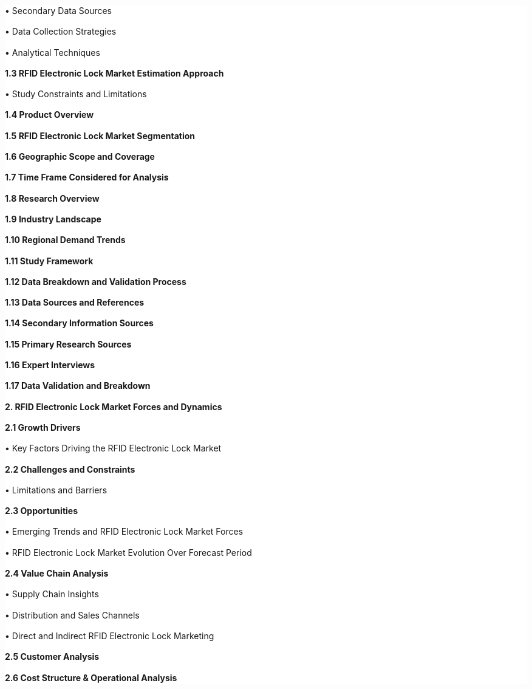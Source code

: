 • Secondary Data Sources

• Data Collection Strategies

• Analytical Techniques

<strong>1.3 RFID Electronic Lock Market Estimation Approach</strong>

• Study Constraints and Limitations

<strong>1.4 Product Overview</strong>

<strong>1.5 RFID Electronic Lock Market Segmentation</strong>

<strong>1.6 Geographic Scope and Coverage</strong>

<strong>1.7 Time Frame Considered for Analysis</strong>

<strong>1.8 Research Overview</strong>

<strong>1.9 Industry Landscape</strong>

<strong>1.10 Regional Demand Trends</strong>

<strong>1.11 Study Framework</strong>

<strong>1.12 Data Breakdown and Validation Process</strong>

<strong>1.13 Data Sources and References</strong>

<strong>1.14 Secondary Information Sources</strong>

<strong>1.15 Primary Research Sources</strong>

<strong>1.16 Expert Interviews</strong>

<strong>1.17 Data Validation and Breakdown</strong>

<strong>2. RFID Electronic Lock Market Forces and Dynamics</strong>

<strong>2.1 Growth Drivers</strong>

• Key Factors Driving the RFID Electronic Lock Market

<strong>2.2 Challenges and Constraints</strong>

• Limitations and Barriers

<strong>2.3 Opportunities</strong>

• Emerging Trends and RFID Electronic Lock Market Forces

• RFID Electronic Lock Market Evolution Over Forecast Period

<strong>2.4 Value Chain Analysis</strong>

• Supply Chain Insights

• Distribution and Sales Channels

• Direct and Indirect RFID Electronic Lock Marketing

<strong>2.5 Customer Analysis</strong>

<strong>2.6 Cost Structure & Operational Analysis</strong>

